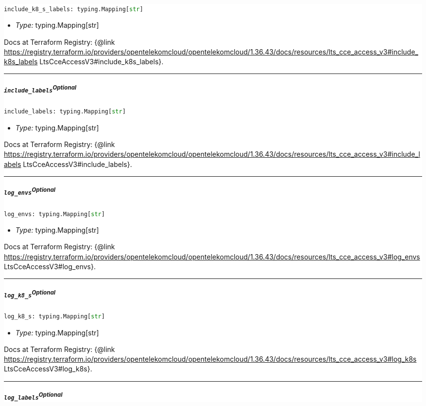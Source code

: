 ```python
include_k8_s_labels: typing.Mapping[str]
```

- *Type:* typing.Mapping[str]

Docs at Terraform Registry: {@link https://registry.terraform.io/providers/opentelekomcloud/opentelekomcloud/1.36.43/docs/resources/lts_cce_access_v3#include_k8s_labels LtsCceAccessV3#include_k8s_labels}.

---

##### `include_labels`<sup>Optional</sup> <a name="include_labels" id="@cdktf/provider-opentelekomcloud.ltsCceAccessV3.LtsCceAccessV3AccessConfig.property.includeLabels"></a>

```python
include_labels: typing.Mapping[str]
```

- *Type:* typing.Mapping[str]

Docs at Terraform Registry: {@link https://registry.terraform.io/providers/opentelekomcloud/opentelekomcloud/1.36.43/docs/resources/lts_cce_access_v3#include_labels LtsCceAccessV3#include_labels}.

---

##### `log_envs`<sup>Optional</sup> <a name="log_envs" id="@cdktf/provider-opentelekomcloud.ltsCceAccessV3.LtsCceAccessV3AccessConfig.property.logEnvs"></a>

```python
log_envs: typing.Mapping[str]
```

- *Type:* typing.Mapping[str]

Docs at Terraform Registry: {@link https://registry.terraform.io/providers/opentelekomcloud/opentelekomcloud/1.36.43/docs/resources/lts_cce_access_v3#log_envs LtsCceAccessV3#log_envs}.

---

##### `log_k8_s`<sup>Optional</sup> <a name="log_k8_s" id="@cdktf/provider-opentelekomcloud.ltsCceAccessV3.LtsCceAccessV3AccessConfig.property.logK8S"></a>

```python
log_k8_s: typing.Mapping[str]
```

- *Type:* typing.Mapping[str]

Docs at Terraform Registry: {@link https://registry.terraform.io/providers/opentelekomcloud/opentelekomcloud/1.36.43/docs/resources/lts_cce_access_v3#log_k8s LtsCceAccessV3#log_k8s}.

---

##### `log_labels`<sup>Optional</sup> <a name="log_labels" id="@cdktf/provider-opentelekomcloud.ltsCceAccessV3.LtsCceAccessV3AccessConfig.property.logLabels"></a>

